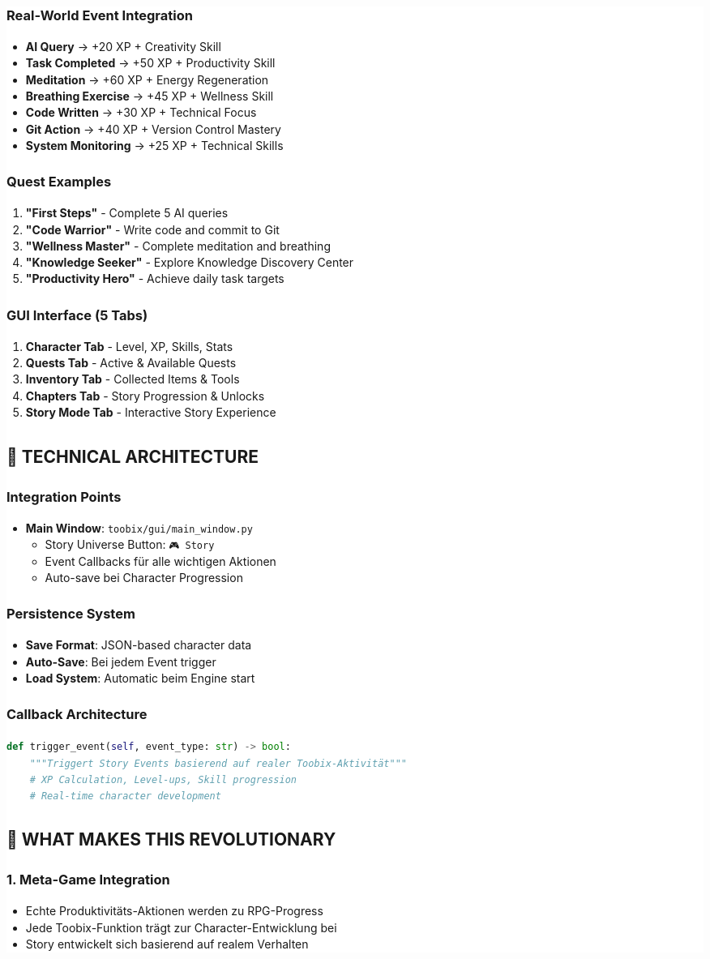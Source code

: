 ### Real-World Event Integration
- **AI Query** → +20 XP + Creativity Skill
- **Task Completed** → +50 XP + Productivity Skill  
- **Meditation** → +60 XP + Energy Regeneration
- **Breathing Exercise** → +45 XP + Wellness Skill
- **Code Written** → +30 XP + Technical Focus
- **Git Action** → +40 XP + Version Control Mastery
- **System Monitoring** → +25 XP + Technical Skills

### Quest Examples
1. **"First Steps"** - Complete 5 AI queries
2. **"Code Warrior"** - Write code and commit to Git
3. **"Wellness Master"** - Complete meditation and breathing
4. **"Knowledge Seeker"** - Explore Knowledge Discovery Center
5. **"Productivity Hero"** - Achieve daily task targets

### GUI Interface (5 Tabs)
1. **Character Tab** - Level, XP, Skills, Stats
2. **Quests Tab** - Active & Available Quests  
3. **Inventory Tab** - Collected Items & Tools
4. **Chapters Tab** - Story Progression & Unlocks
5. **Story Mode Tab** - Interactive Story Experience

## 🔧 TECHNICAL ARCHITECTURE

### Integration Points
- **Main Window**: `toobix/gui/main_window.py`
  - Story Universe Button: `🎮 Story`
  - Event Callbacks für alle wichtigen Aktionen
  - Auto-save bei Character Progression

### Persistence System
- **Save Format**: JSON-based character data
- **Auto-Save**: Bei jedem Event trigger
- **Load System**: Automatic beim Engine start

### Callback Architecture
```python
def trigger_event(self, event_type: str) -> bool:
    """Triggert Story Events basierend auf realer Toobix-Aktivität"""
    # XP Calculation, Level-ups, Skill progression
    # Real-time character development
```

## 🚀 WHAT MAKES THIS REVOLUTIONARY

### 1. **Meta-Game Integration**
- Echte Produktivitäts-Aktionen werden zu RPG-Progress
- Jede Toobix-Funktion trägt zur Character-Entwicklung bei
- Story entwickelt sich basierend auf realem Verhalten
